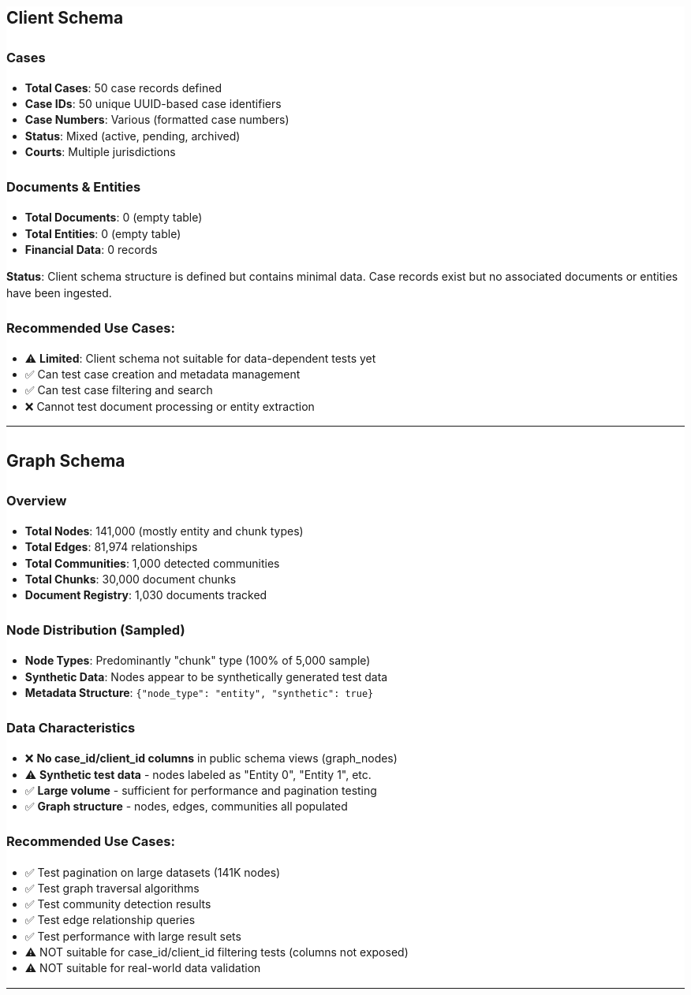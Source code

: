 ## Client Schema

### Cases
- **Total Cases**: 50 case records defined
- **Case IDs**: 50 unique UUID-based case identifiers
- **Case Numbers**: Various (formatted case numbers)
- **Status**: Mixed (active, pending, archived)
- **Courts**: Multiple jurisdictions

### Documents & Entities
- **Total Documents**: 0 (empty table)
- **Total Entities**: 0 (empty table)
- **Financial Data**: 0 records

**Status**: Client schema structure is defined but contains minimal data. Case records exist but no associated documents or entities have been ingested.

### Recommended Use Cases:
- ⚠️ **Limited**: Client schema not suitable for data-dependent tests yet
- ✅ Can test case creation and metadata management
- ✅ Can test case filtering and search
- ❌ Cannot test document processing or entity extraction

---

## Graph Schema

### Overview
- **Total Nodes**: 141,000 (mostly entity and chunk types)
- **Total Edges**: 81,974 relationships
- **Total Communities**: 1,000 detected communities
- **Total Chunks**: 30,000 document chunks
- **Document Registry**: 1,030 documents tracked

### Node Distribution (Sampled)
- **Node Types**: Predominantly "chunk" type (100% of 5,000 sample)
- **Synthetic Data**: Nodes appear to be synthetically generated test data
- **Metadata Structure**: `{"node_type": "entity", "synthetic": true}`

### Data Characteristics
- ❌ **No case_id/client_id columns** in public schema views (graph_nodes)
- ⚠️ **Synthetic test data** - nodes labeled as "Entity 0", "Entity 1", etc.
- ✅ **Large volume** - sufficient for performance and pagination testing
- ✅ **Graph structure** - nodes, edges, communities all populated

### Recommended Use Cases:
- ✅ Test pagination on large datasets (141K nodes)
- ✅ Test graph traversal algorithms
- ✅ Test community detection results
- ✅ Test edge relationship queries
- ✅ Test performance with large result sets
- ⚠️ NOT suitable for case_id/client_id filtering tests (columns not exposed)
- ⚠️ NOT suitable for real-world data validation

---